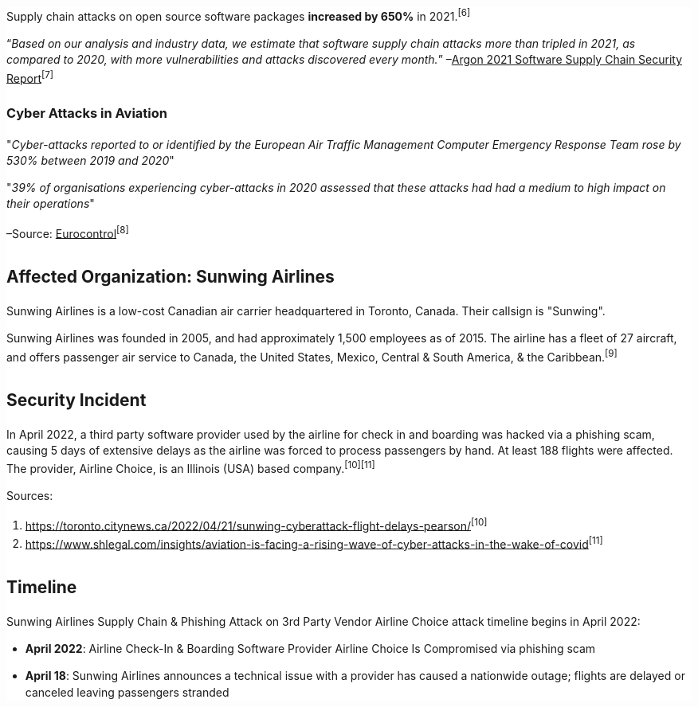 Supply chain attacks on open source software packages **increased by 650%** in 2021.<sup>[6]</sup>


“*Based on our analysis and industry data, we estimate that software supply chain attacks more than tripled in 2021, as compared to 2020, with more vulnerabilities and attacks discovered every month.*” –[Argon 2021 Software Supply Chain Security Report](https://1665891.fs1.hubspotusercontent-na1.net/hubfs/1665891/Assets/Argon%20Security%20-%202021%20Software%20Supply%20Chain%20Security%20Report.pdf)<sup>[7]</sup>

### Cyber Attacks in Aviation

"*Cyber-attacks reported to or identified by the European Air Traffic Management Computer Emergency Response Team rose by 530% between 2019 and 2020*"

"*39% of organisations experiencing cyber-attacks in 2020
assessed that these attacks had had a medium to high impact on their operations*"

–Source: [Eurocontrol](https://www.eurocontrol.int/sites/default/files/2021-07/eurocontrol-think-paper-12-aviation-under-cyber-attack.pdf)<sup>[8]</sup>

## Affected Organization: Sunwing Airlines

Sunwing Airlines is a low-cost Canadian air carrier headquartered in Toronto, Canada. Their callsign is "Sunwing". 

Sunwing Airlines was founded in 2005, and had approximately 1,500 employees as of 2015. The airline has a fleet of 27 aircraft, and offers passenger air service to Canada, the United States, Mexico, Central & South America, & the Caribbean.<sup>[9]</sup> 


## Security Incident

In April 2022, a third party software provider used by the airline for check in and boarding was hacked via a phishing scam, causing 5 days of extensive delays as the airline was forced to process passengers by hand. At least 188 flights were affected. The provider, Airline Choice, is an Illinois (USA) based company.<sup>[10][11]</sup> 


Sources:
1. https://toronto.citynews.ca/2022/04/21/sunwing-cyberattack-flight-delays-pearson/<sup>[10]</sup>
2. https://www.shlegal.com/insights/aviation-is-facing-a-rising-wave-of-cyber-attacks-in-the-wake-of-covid<sup>[11]</sup>


## Timeline

Sunwing Airlines Supply Chain & Phishing Attack on 3rd Party Vendor Airline Choice attack timeline begins in April 2022:

* **April 2022**: Airline Check-In & Boarding Software Provider  Airline Choice Is Compromised via phishing scam 


* **April 18**: Sunwing Airlines announces a technical issue with a provider has caused a nationwide outage; flights are delayed or canceled leaving passengers stranded

